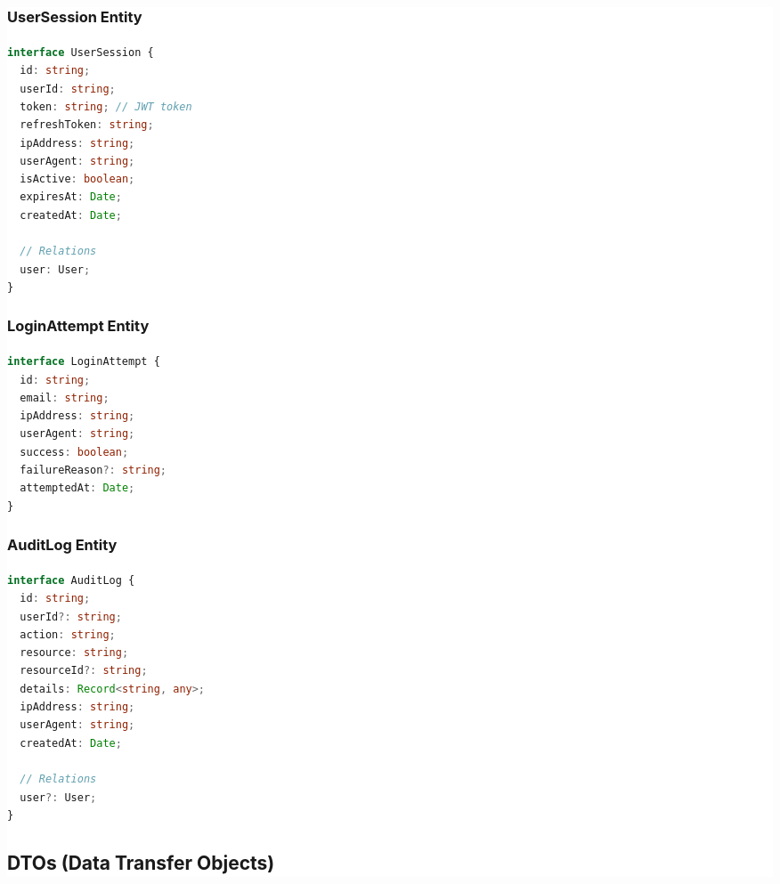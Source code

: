 ### UserSession Entity
```typescript
interface UserSession {
  id: string;
  userId: string;
  token: string; // JWT token
  refreshToken: string;
  ipAddress: string;
  userAgent: string;
  isActive: boolean;
  expiresAt: Date;
  createdAt: Date;
  
  // Relations
  user: User;
}
```

### LoginAttempt Entity
```typescript
interface LoginAttempt {
  id: string;
  email: string;
  ipAddress: string;
  userAgent: string;
  success: boolean;
  failureReason?: string;
  attemptedAt: Date;
}
```

### AuditLog Entity
```typescript
interface AuditLog {
  id: string;
  userId?: string;
  action: string;
  resource: string;
  resourceId?: string;
  details: Record<string, any>;
  ipAddress: string;
  userAgent: string;
  createdAt: Date;
  
  // Relations
  user?: User;
}
```

## DTOs (Data Transfer Objects)
